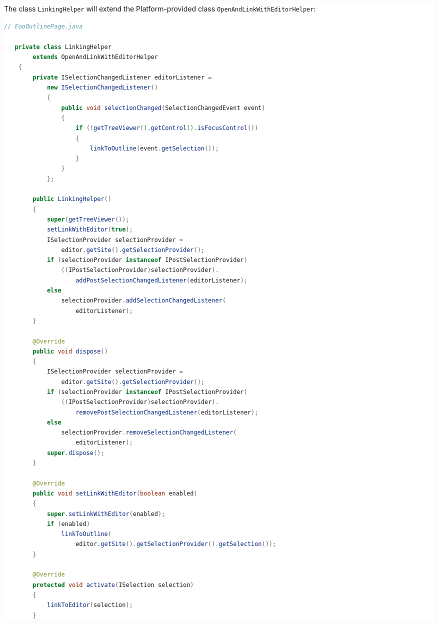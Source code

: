 The class `LinkingHelper` will extend the Platform-provided class
`OpenAndLinkWithEditorHelper`:


```java
// FooOutlinePage.java

   private class LinkingHelper
        extends OpenAndLinkWithEditorHelper
    {
        private ISelectionChangedListener editorListener =
            new ISelectionChangedListener()
            {
                public void selectionChanged(SelectionChangedEvent event)
                {
                    if (!getTreeViewer().getControl().isFocusControl())
                    {
                        linkToOutline(event.getSelection());
                    }
                }
            };

        public LinkingHelper()
        {
            super(getTreeViewer());
            setLinkWithEditor(true);
            ISelectionProvider selectionProvider =
                editor.getSite().getSelectionProvider();
            if (selectionProvider instanceof IPostSelectionProvider)
                ((IPostSelectionProvider)selectionProvider).
                    addPostSelectionChangedListener(editorListener);
            else
                selectionProvider.addSelectionChangedListener(
                    editorListener);
        }

        @Override
        public void dispose()
        {
            ISelectionProvider selectionProvider =
                editor.getSite().getSelectionProvider();
            if (selectionProvider instanceof IPostSelectionProvider)
                ((IPostSelectionProvider)selectionProvider).
                    removePostSelectionChangedListener(editorListener);
            else
                selectionProvider.removeSelectionChangedListener(
                    editorListener);
            super.dispose();
        }

        @Override
        public void setLinkWithEditor(boolean enabled)
        {
            super.setLinkWithEditor(enabled);
            if (enabled)
                linkToOutline(
                    editor.getSite().getSelectionProvider().getSelection());
        }

        @Override
        protected void activate(ISelection selection)
        {
            linkToEditor(selection);
        }

```